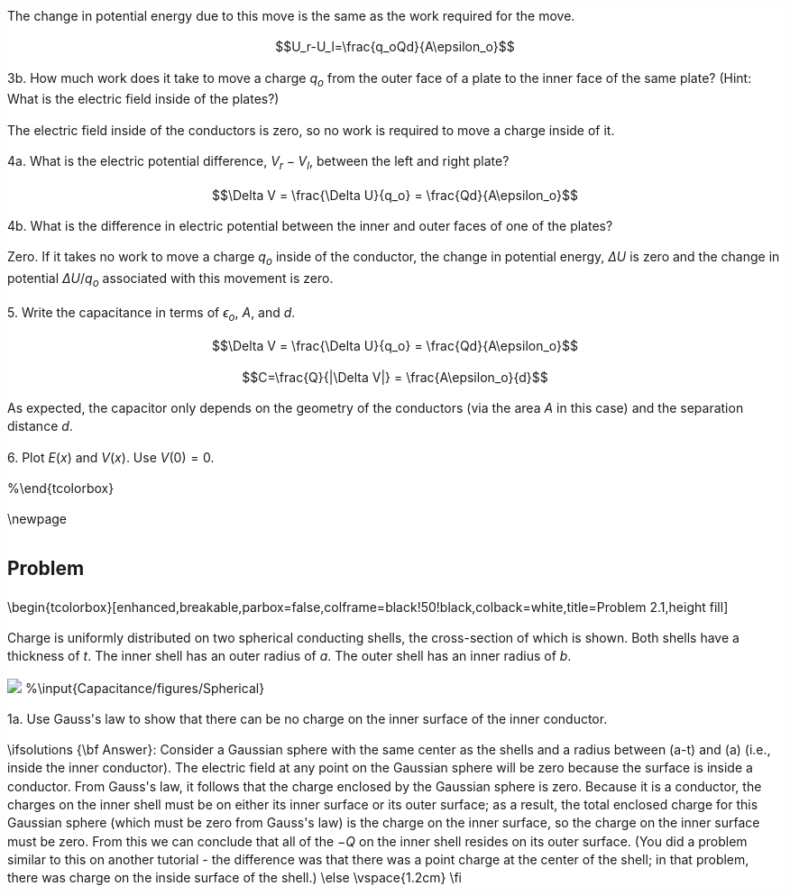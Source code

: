The change in potential energy due to this move is the same as the work required for the move.

$$U_r-U_l=\frac{q_oQd}{A\epsilon_o}$$

3b. How much work does it take to move a charge $q_o$ from the outer face of a plate to the inner face of the same plate? (Hint: What is the electric field inside of the plates?)

The electric field inside of the conductors is zero, so no work is required to move a charge inside of it.

4a. What is the electric potential difference, $V_{r}-V_{l}$, between the left and right plate?

$$\Delta V = \frac{\Delta U}{q_o} = \frac{Qd}{A\epsilon_o}$$

4b. What is the difference in electric potential between the inner and outer faces of one of the plates?

Zero. If it takes no work to move a charge $q_o$ inside of the conductor, the change in potential energy, $\Delta U$ is zero and the change in potential $\Delta U/q_o$ associated with this movement is zero. 

5\. Write the capacitance in terms of $\epsilon_o$, $A$, and $d$.

$$\Delta V = \frac{\Delta U}{q_o} = \frac{Qd}{A\epsilon_o}$$

$$C=\frac{Q}{|\Delta V|} = \frac{A\epsilon_o}{d}$$

As expected, the capacitor only depends on the geometry of the conductors (via the area $A$ in this case) and the separation distance $d$.

6\. Plot $E(x)$ and $V(x)$. Use $V(0)=0$.

%\end{tcolorbox}

\newpage

## Problem

\begin{tcolorbox}[enhanced,breakable,parbox=false,colframe=black!50!black,colback=white,title=Problem 2.1,height fill]

Charge is uniformly distributed on two spherical conducting shells, the cross-section of which is shown. Both shells have a thickness of $t$. The inner shell has an outer radius of $a$. The outer shell has an inner radius of $b$.

<img src="figures/Spherical.svg"/>
%\input{Capacitance/figures/Spherical}

1a. Use Gauss's law to show that there can be no charge on the inner surface of the inner conductor. 

\ifsolutions
{\bf Answer}: Consider a Gaussian sphere with the same center as the shells and a radius between \(a-t\) and \(a\) (i.e., inside the inner conductor). The electric field at any point on the Gaussian sphere will be zero because the surface is inside a conductor. From Gauss's law, it follows that the charge enclosed by the Gaussian sphere is zero. Because it is a conductor, the charges on the inner shell must be on either its inner surface or its outer surface; as a result, the total enclosed charge for this Gaussian sphere (which must be zero from Gauss's law) is the charge on the inner surface, so the charge on the inner surface must be zero. From this we can conclude that all of the $-Q$ on the inner shell resides on its outer surface. (You did a problem similar to this on another tutorial - the difference was that there was a point charge at the center of the shell; in that problem, there was charge on the inside surface of the shell.)
\else
\vspace{1.2cm}
\fi
